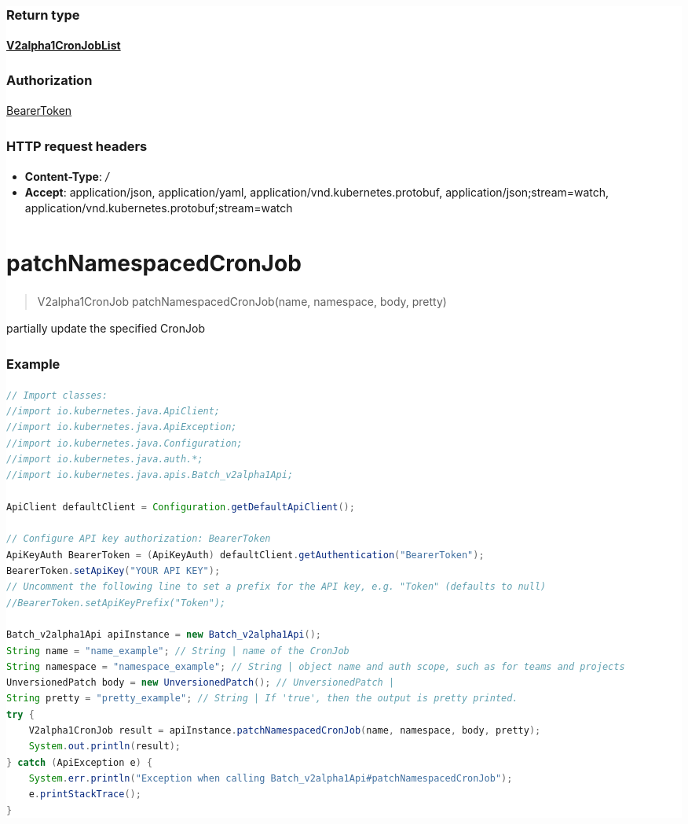 ### Return type

[**V2alpha1CronJobList**](V2alpha1CronJobList.md)

### Authorization

[BearerToken](../README.md#BearerToken)

### HTTP request headers

 - **Content-Type**: */*
 - **Accept**: application/json, application/yaml, application/vnd.kubernetes.protobuf, application/json;stream=watch, application/vnd.kubernetes.protobuf;stream=watch

<a name="patchNamespacedCronJob"></a>
# **patchNamespacedCronJob**
> V2alpha1CronJob patchNamespacedCronJob(name, namespace, body, pretty)



partially update the specified CronJob

### Example
```java
// Import classes:
//import io.kubernetes.java.ApiClient;
//import io.kubernetes.java.ApiException;
//import io.kubernetes.java.Configuration;
//import io.kubernetes.java.auth.*;
//import io.kubernetes.java.apis.Batch_v2alpha1Api;

ApiClient defaultClient = Configuration.getDefaultApiClient();

// Configure API key authorization: BearerToken
ApiKeyAuth BearerToken = (ApiKeyAuth) defaultClient.getAuthentication("BearerToken");
BearerToken.setApiKey("YOUR API KEY");
// Uncomment the following line to set a prefix for the API key, e.g. "Token" (defaults to null)
//BearerToken.setApiKeyPrefix("Token");

Batch_v2alpha1Api apiInstance = new Batch_v2alpha1Api();
String name = "name_example"; // String | name of the CronJob
String namespace = "namespace_example"; // String | object name and auth scope, such as for teams and projects
UnversionedPatch body = new UnversionedPatch(); // UnversionedPatch | 
String pretty = "pretty_example"; // String | If 'true', then the output is pretty printed.
try {
    V2alpha1CronJob result = apiInstance.patchNamespacedCronJob(name, namespace, body, pretty);
    System.out.println(result);
} catch (ApiException e) {
    System.err.println("Exception when calling Batch_v2alpha1Api#patchNamespacedCronJob");
    e.printStackTrace();
}
```
